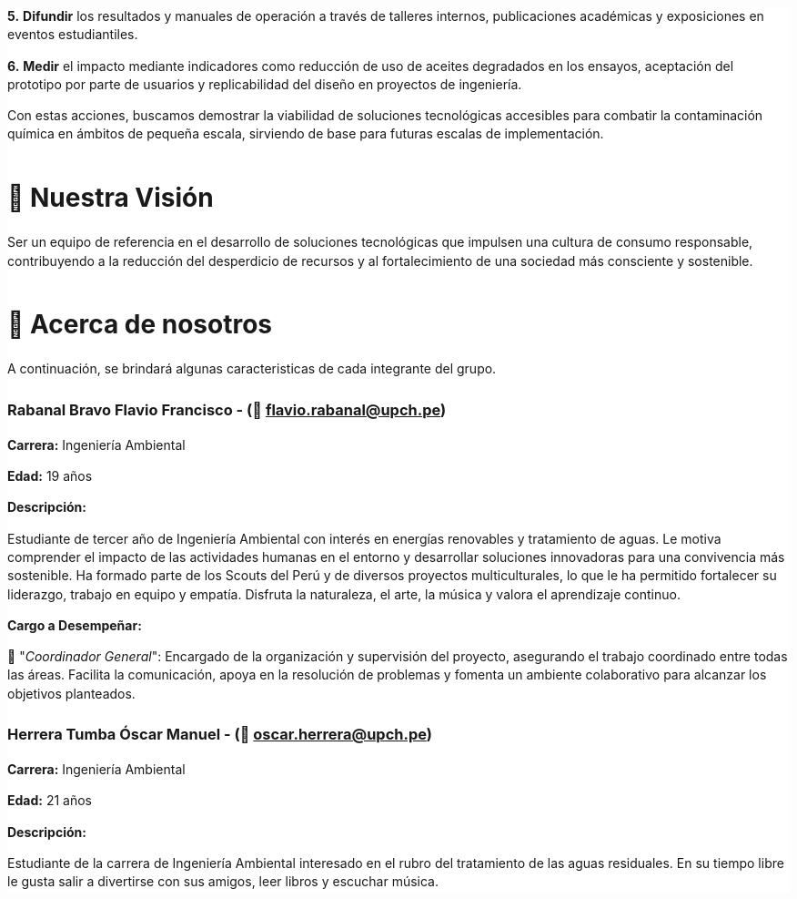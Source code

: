 **5.** **Difundir** los resultados y manuales de operación a través de talleres internos, publicaciones académicas y exposiciones en eventos 
estudiantiles.

**6.** **Medir** el impacto mediante indicadores como reducción de uso de aceites degradados en los ensayos, aceptación del prototipo por parte de usuarios y replicabilidad del diseño en proyectos de ingeniería.


Con estas acciones, buscamos demostrar la viabilidad de soluciones tecnológicas accesibles para combatir la contaminación química en ámbitos de pequeña escala, sirviendo de base para futuras escalas de implementación.

# 🚀 Nuestra Visión
Ser un equipo de referencia en el desarrollo de soluciones tecnológicas que impulsen una cultura de consumo responsable, contribuyendo a la reducción del desperdicio de recursos y al fortalecimiento de una sociedad más consciente y sostenible.

# 🙌 Acerca de nosotros

A continuación, se brindará algunas caracteristicas de cada integrante del grupo.

### **Rabanal Bravo Flavio Francisco - (📧 flavio.rabanal@upch.pe)**

**Carrera:** Ingeniería Ambiental

**Edad:** 19 años  

**Descripción:** 


Estudiante de tercer año de Ingeniería Ambiental con interés en energías renovables y tratamiento de aguas. Le motiva comprender el impacto de las actividades humanas en el entorno y desarrollar soluciones innovadoras para una convivencia más sostenible. Ha formado parte de los Scouts del Perú y de diversos proyectos multiculturales, lo que le ha permitido fortalecer su liderazgo, trabajo en equipo y empatía. Disfruta la naturaleza, el arte, la música y valora el aprendizaje continuo.

**Cargo a Desempeñar:**


📌 "*Coordinador General*": Encargado de la organización y supervisión del proyecto, asegurando el trabajo coordinado entre todas las áreas. Facilita la comunicación, apoya en la resolución de problemas y fomenta un ambiente colaborativo para alcanzar los objetivos planteados.

### **Herrera Tumba Óscar Manuel - (📧 oscar.herrera@upch.pe)**

**Carrera:** Ingeniería Ambiental

**Edad:** 21 años  

**Descripción:** 


Estudiante de la carrera de Ingeniería Ambiental interesado en el rubro del tratamiento de las aguas residuales. En su tiempo libre le gusta salir a divertirse con sus amigos, leer libros y escuchar música.
